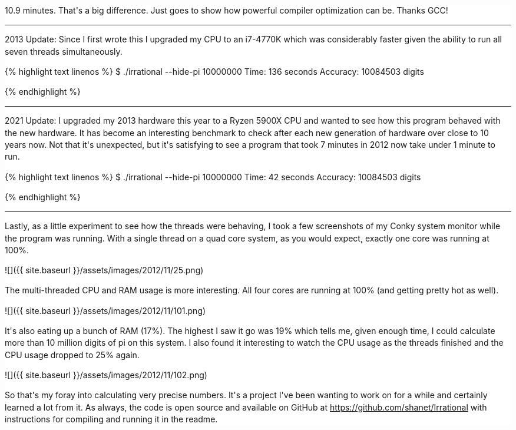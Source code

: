 10.9 minutes. That's a big difference. Just goes to show how powerful compiler optimization can be. Thanks GCC!

<hr />
2013 Update: Since I first wrote this I upgraded my CPU to an i7-4770K which was considerably faster given the ability to run all seven threads simultaneously.

{% highlight text linenos %}
$ ./irrational --hide-pi 10000000
Time: 136 seconds
Accuracy: 10084503 digits

{% endhighlight %}

<hr />
2021 Update: I upgraded my 2013 hardware this year to a Ryzen 5900X CPU and wanted to see how this program behaved with the new hardware. It has become an interesting benchmark to check after each new generation of hardware over close to 10 years now. Not that it's unexpected, but it's satisfying to see a program that took 7 minutes in 2012 now take under 1 minute to run.

{% highlight text linenos %}
$ ./irrational --hide-pi 10000000
Time: 42 seconds
Accuracy: 10084503 digits

{% endhighlight %}

<hr />

Lastly, as a little experiment to see how the threads were behaving, I took a few screenshots of my Conky system monitor while the program was running. With a single thread on a quad core system, as you would expect, exactly one core was running at 100%.

![]({{ site.baseurl }}/assets/images/2012/11/25.png)


The multi-threaded CPU and RAM usage is more interesting. All four cores are running at 100% (and getting pretty hot as well).

![]({{ site.baseurl }}/assets/images/2012/11/101.png)


It's also eating up a bunch of RAM (17%). The highest I saw it go was 19% which tells me, given enough time, I could calculate more than 10 million digits of pi on this system. I also found it interesting to watch the CPU usage as the threads finished and the CPU usage dropped to 25% again.

![]({{ site.baseurl }}/assets/images/2012/11/102.png)


So that's my foray into calculating very precise numbers. It's a project I've been wanting to work on for a while and certainly learned a lot from it. As always, the code is open source and available on GitHub at <a href="https://github.com/shanet/Irrational">https://github.com/shanet/Irrational</a> with instructions for compiling and running it in the readme.
